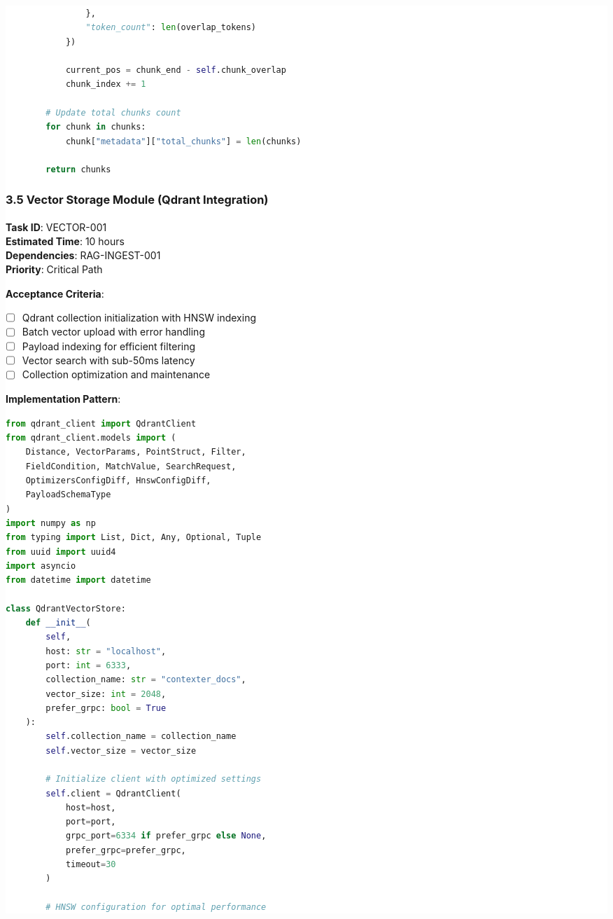 ```python
                },
                "token_count": len(overlap_tokens)
            })
            
            current_pos = chunk_end - self.chunk_overlap
            chunk_index += 1
        
        # Update total chunks count
        for chunk in chunks:
            chunk["metadata"]["total_chunks"] = len(chunks)
        
        return chunks
```

### 3.5 Vector Storage Module (Qdrant Integration)
**Task ID**: VECTOR-001  
**Estimated Time**: 10 hours  
**Dependencies**: RAG-INGEST-001  
**Priority**: Critical Path

**Acceptance Criteria**:
- [ ] Qdrant collection initialization with HNSW indexing
- [ ] Batch vector upload with error handling
- [ ] Payload indexing for efficient filtering
- [ ] Vector search with sub-50ms latency
- [ ] Collection optimization and maintenance

**Implementation Pattern**:
```python
from qdrant_client import QdrantClient
from qdrant_client.models import (
    Distance, VectorParams, PointStruct, Filter,
    FieldCondition, MatchValue, SearchRequest,
    OptimizersConfigDiff, HnswConfigDiff,
    PayloadSchemaType
)
import numpy as np
from typing import List, Dict, Any, Optional, Tuple
from uuid import uuid4
import asyncio
from datetime import datetime

class QdrantVectorStore:
    def __init__(
        self,
        host: str = "localhost",
        port: int = 6333,
        collection_name: str = "contexter_docs",
        vector_size: int = 2048,
        prefer_grpc: bool = True
    ):
        self.collection_name = collection_name
        self.vector_size = vector_size
        
        # Initialize client with optimized settings
        self.client = QdrantClient(
            host=host,
            port=port,
            grpc_port=6334 if prefer_grpc else None,
            prefer_grpc=prefer_grpc,
            timeout=30
        )
        
        # HNSW configuration for optimal performance
```